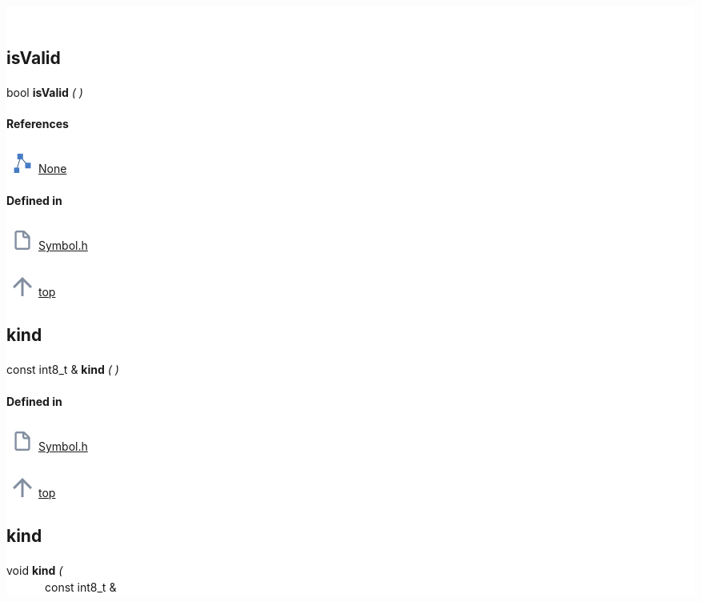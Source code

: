 </a>
</span>
<br/>
<a id="isvalid"></a>
<h2>isValid</h2>
<span class="inline-text">bool</span>
<span class="bold-text"><b>isValid</b></span>
<span class="italic-text"><i>(</i></span>
<span class="italic-text"><i>)</i></span>
<a id="references"></a>
<h4>References</h4>
<div class="paragraph">
<span class="paragraph"><img src="../images/class.svg"/><a href="a00907.md#none">None</a>
</span>
</div>
<a id="defined-in"></a>
<h4>Defined in</h4>
<span class="icon-list-item"><a href="https://github.com/CharlesCarley/HackComputer/blob/master/Source/Compiler/Generator/Symbol.h#L67" class="icon-list-item"><img src="../images/file.svg" class="icon-list-item"/><span class="icon-list-item">Symbol.h</span>
</a>
</span>
<br/>
<br/>
<span class="icon-list-item"><a href="#symbol" class="icon-list-item"><img src="../images/jumpToTop.svg" class="icon-list-item"/><span class="icon-list-item">top</span>
</a>
</span>
<br/>
<a id="kind"></a>
<h2>kind</h2>
<span class="inline-text">const int8_t &amp;</span>
<span class="bold-text"><b>kind</b></span>
<span class="italic-text"><i>(</i></span>
<span class="italic-text"><i>)</i></span>
<a id="defined-in"></a>
<h4>Defined in</h4>
<span class="icon-list-item"><a href="https://github.com/CharlesCarley/HackComputer/blob/master/Source/Compiler/Generator/Symbol.h#L55" class="icon-list-item"><img src="../images/file.svg" class="icon-list-item"/><span class="icon-list-item">Symbol.h</span>
</a>
</span>
<br/>
<br/>
<span class="icon-list-item"><a href="#symbol" class="icon-list-item"><img src="../images/jumpToTop.svg" class="icon-list-item"/><span class="icon-list-item">top</span>
</a>
</span>
<br/>
<a id="kind"></a>
<h2>kind</h2>
<span class="inline-text">void</span>
<span class="bold-text"><b>kind</b></span>
<span class="italic-text"><i>(</i></span>
<div class="paragraph">
<span class="paragraph"><img src="../images/horSpace24px.svg"/><span class="inline-text">const int8_t &amp;</span>